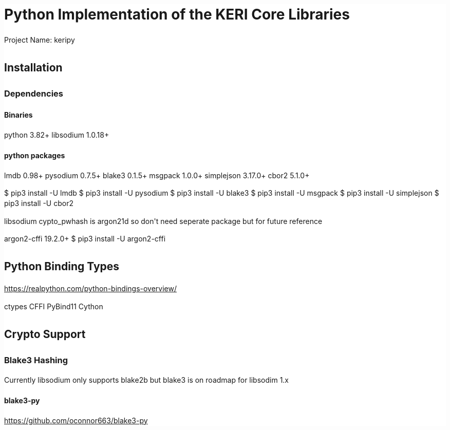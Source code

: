 # Python Implementation of the KERI Core Libraries

Project Name:  keripy


## Installation

### Dependencies
#### Binaries

python 3.82+
libsodium 1.0.18+



#### python packages
lmdb 0.98+
pysodium 0.7.5+
blake3 0.1.5+
msgpack 1.0.0+
simplejson 3.17.0+
cbor2 5.1.0+

$ pip3 install -U lmdb
$ pip3 install -U pysodium
$ pip3 install -U blake3
$ pip3 install -U msgpack
$ pip3 install -U simplejson
$ pip3 install -U cbor2


libsodium cypto_pwhash is argon21d so don't need seperate package
but for future reference

argon2-cffi 19.2.0+
$ pip3 install -U argon2-cffi

## Python Binding Types
https://realpython.com/python-bindings-overview/

ctypes
CFFI
PyBind11
Cython

## Crypto Support

### Blake3 Hashing

Currently libsodium only supports blake2b but blake3 is on roadmap for libsodim 1.x

#### blake3-py
https://github.com/oconnor663/blake3-py

